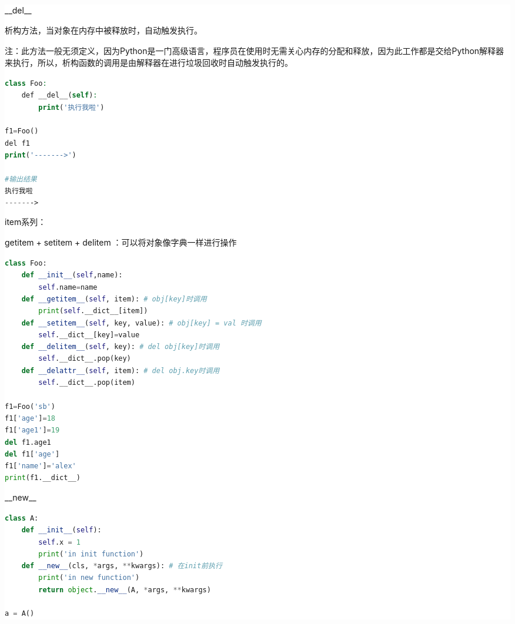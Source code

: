 \_\_del\_\_

析构方法，当对象在内存中被释放时，自动触发执行。

注：此方法一般无须定义，因为Python是一门高级语言，程序员在使用时无需关心内存的分配和释放，因为此工作都是交给Python解释器来执行，所以，析构函数的调用是由解释器在进行垃圾回收时自动触发执行的。

```php
class Foo:
    def __del__(self):
        print('执行我啦')

f1=Foo()
del f1
print('------->')

#输出结果
执行我啦
------->
```

item系列：

getitem + setitem + delitem ：可以将对象像字典一样进行操作

```python
class Foo:
    def __init__(self,name):
        self.name=name
    def __getitem__(self, item): # obj[key]时调用
        print(self.__dict__[item])
    def __setitem__(self, key, value): # obj[key] = val 时调用
        self.__dict__[key]=value
    def __delitem__(self, key): # del obj[key]时调用
        self.__dict__.pop(key)
    def __delattr__(self, item): # del obj.key时调用
        self.__dict__.pop(item)

f1=Foo('sb')
f1['age']=18
f1['age1']=19
del f1.age1
del f1['age']
f1['name']='alex'
print(f1.__dict__)
```

\_\_new\_\_

```python
class A:
    def __init__(self):
        self.x = 1
        print('in init function')
    def __new__(cls, *args, **kwargs): # 在init前执行
        print('in new function')
        return object.__new__(A, *args, **kwargs)

a = A()
```
